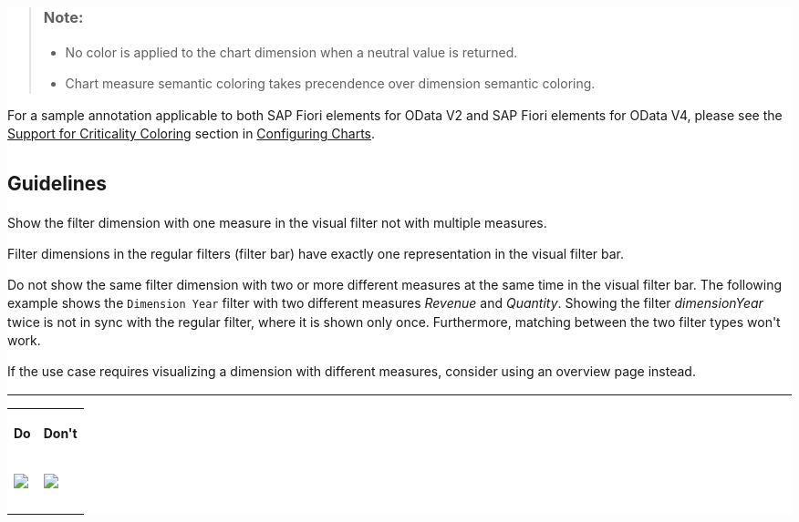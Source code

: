> ### Note:  
> -   No color is applied to the chart dimension when a neutral value is returned.
> 
> -   Chart measure semantic coloring takes precendence over dimension semantic coloring.

For a sample annotation applicable to both SAP Fiori elements for OData V2 and SAP Fiori elements for OData V4, please see the [Support for Criticality Coloring](configuring-charts-653ed0f.md#loio653ed0f4f0d743dbb33ace4f68886c4e__criticality_coloring_subsection) section in [Configuring Charts](configuring-charts-653ed0f.md).



<a name="loio1714720cae984ad8b9d9111937e7cd38__section_nxf_3yy_ghb"/>

## Guidelines

Show the filter dimension with one measure in the visual filter not with multiple measures.

Filter dimensions in the regular filters \(filter bar\) have exactly one representation in the visual filter bar.

Do not show the same filter dimension with two or more different measures at the same time in the visual filter bar. The following example shows the `Dimension Year` filter with two different measures *Revenue* and *Quantity*. Showing the filter *dimensionYear* twice is not in sync with the regular filter, where it is shown only once. Furthermore, matching between the two filter types won't work.

If the use case requires visualizing a dimension with different measures, consider using an overview page instead.

****


<table>
<tr>
<th valign="top">

Do

</th>
<th valign="top">

Don't

</th>
</tr>
<tr>
<td valign="top">

![](images/ALP_VFB_LineChartDO_ace802e.jpg)

</td>
<td valign="top">

![](images/ALP_VFB_LineChartDONT_f95c7de.jpg)

</td>
</tr>
<tr>
<td valign="top">
